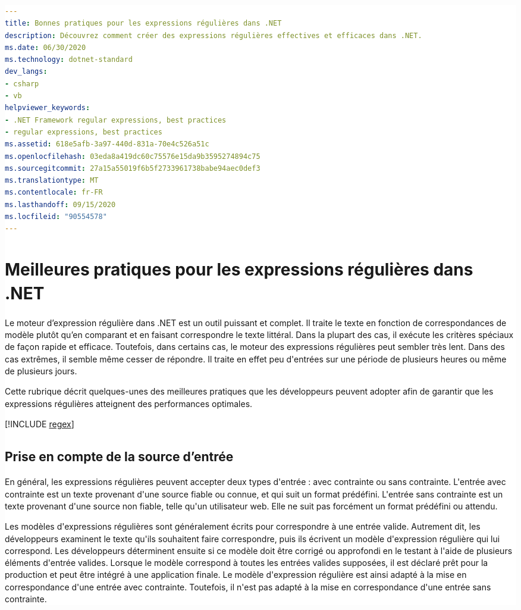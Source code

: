 ```yaml
---
title: Bonnes pratiques pour les expressions régulières dans .NET
description: Découvrez comment créer des expressions régulières effectives et efficaces dans .NET.
ms.date: 06/30/2020
ms.technology: dotnet-standard
dev_langs:
- csharp
- vb
helpviewer_keywords:
- .NET Framework regular expressions, best practices
- regular expressions, best practices
ms.assetid: 618e5afb-3a97-440d-831a-70e4c526a51c
ms.openlocfilehash: 03eda8a419dc60c75576e15da9b3595274894c75
ms.sourcegitcommit: 27a15a55019f6b5f2733961738babe94aec0def3
ms.translationtype: MT
ms.contentlocale: fr-FR
ms.lasthandoff: 09/15/2020
ms.locfileid: "90554578"
---
```

# <a name="best-practices-for-regular-expressions-in-net"></a>Meilleures pratiques pour les expressions régulières dans .NET

Le moteur d’expression régulière dans .NET est un outil puissant et complet. Il traite le texte en fonction de correspondances de modèle plutôt qu’en comparant et en faisant correspondre le texte littéral. Dans la plupart des cas, il exécute les critères spéciaux de façon rapide et efficace. Toutefois, dans certains cas, le moteur des expressions régulières peut sembler très lent. Dans des cas extrêmes, il semble même cesser de répondre. Il traite en effet peu d'entrées sur une période de plusieurs heures ou même de plusieurs jours.

Cette rubrique décrit quelques-unes des meilleures pratiques que les développeurs peuvent adopter afin de garantir que les expressions régulières atteignent des performances optimales.

[!INCLUDE [regex](../../../includes/regex.md)]

## <a name="consider-the-input-source"></a>Prise en compte de la source d’entrée

En général, les expressions régulières peuvent accepter deux types d'entrée : avec contrainte ou sans contrainte. L'entrée avec contrainte est un texte provenant d'une source fiable ou connue, et qui suit un format prédéfini. L'entrée sans contrainte est un texte provenant d'une source non fiable, telle qu'un utilisateur web. Elle ne suit pas forcément un format prédéfini ou attendu.

Les modèles d'expressions régulières sont généralement écrits pour correspondre à une entrée valide. Autrement dit, les développeurs examinent le texte qu'ils souhaitent faire correspondre, puis ils écrivent un modèle d'expression régulière qui lui correspond. Les développeurs déterminent ensuite si ce modèle doit être corrigé ou approfondi en le testant à l'aide de plusieurs éléments d'entrée valides. Lorsque le modèle correspond à toutes les entrées valides supposées, il est déclaré prêt pour la production et peut être intégré à une application finale. Le modèle d'expression régulière est ainsi adapté à la mise en correspondance d'une entrée avec contrainte. Toutefois, il n'est pas adapté à la mise en correspondance d'une entrée sans contrainte.
